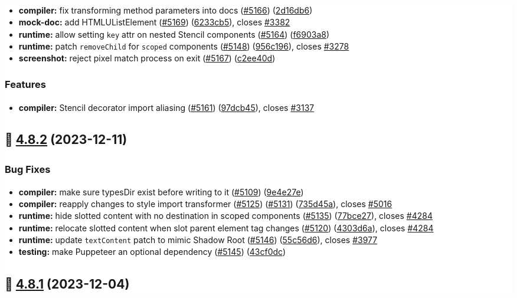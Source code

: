 * **compiler:** fix transforming method parameters into docs ([#5166](https://github.com/stenciljs/core/issues/5166)) ([2d16db6](https://github.com/stenciljs/core/commit/2d16db6d6e7b1b9559c895d3c7a0970207c0df7f))
* **mock-doc:** add HTMLUListElement ([#5169](https://github.com/stenciljs/core/issues/5169)) ([6233cb5](https://github.com/stenciljs/core/commit/6233cb5ed8f8767cf69b328adc697b0f70030b6d)), closes [#3382](https://github.com/stenciljs/core/issues/3382)
* **runtime:** allow setting `key` attr on nested Stencil components ([#5164](https://github.com/stenciljs/core/issues/5164)) ([f6903a8](https://github.com/stenciljs/core/commit/f6903a86caec1dda655290d99eaf8c42a8e102ac))
* **runtime:** patch `removeChild` for `scoped` components ([#5148](https://github.com/stenciljs/core/issues/5148)) ([956c196](https://github.com/stenciljs/core/commit/956c19651772ce1770598e605b6c50e20b39cefa)), closes [#3278](https://github.com/stenciljs/core/issues/3278)
* **screenshot:** reject pixel match process on exit ([#5167](https://github.com/stenciljs/core/issues/5167)) ([c2ee40d](https://github.com/stenciljs/core/commit/c2ee40db4b515224376b94019067de896d2f1a24))


### Features

* **compiler:** Stencil decorator import aliasing ([#5161](https://github.com/stenciljs/core/issues/5161)) ([97dcb45](https://github.com/stenciljs/core/commit/97dcb45d44751d239b0afb6380bea217818b211a)), closes [#3137](https://github.com/stenciljs/core/issues/3137)



## 🐳 [4.8.2](https://github.com/stenciljs/core/compare/v4.8.1...v4.8.2) (2023-12-11)


### Bug Fixes

* **compiler:** make sure typesDir exist before writing to it ([#5109](https://github.com/stenciljs/core/issues/5109)) ([9e4e27e](https://github.com/stenciljs/core/commit/9e4e27e58ad918cb6a0358d63bd348880a6c04e4))
* **compiler:** reapply changes to style import transformer ([#5125](https://github.com/stenciljs/core/issues/5125)) ([#5131](https://github.com/stenciljs/core/issues/5131)) ([735d45a](https://github.com/stenciljs/core/commit/735d45afdda420420f6d3992662cb63ded2c937e)), closes [#5016](https://github.com/stenciljs/core/issues/5016)
* **runtime:** hide slotted content with no destination in scoped components ([#5135](https://github.com/stenciljs/core/issues/5135)) ([77bce27](https://github.com/stenciljs/core/commit/77bce27e028a8c2e72b51bada45ecae9e35420fb)), closes [#4284](https://github.com/stenciljs/core/issues/4284)
* **runtime:** relocate slotted content when slot parent element tag changes ([#5120](https://github.com/stenciljs/core/issues/5120)) ([4303d6a](https://github.com/stenciljs/core/commit/4303d6af1bbcd995e3e02891b5e50768e8eeaffd)), closes [#4284](https://github.com/stenciljs/core/issues/4284)
* **runtime:** update `textContent` patch to mimic Shadow Root ([#5146](https://github.com/stenciljs/core/issues/5146)) ([55c56d6](https://github.com/stenciljs/core/commit/55c56d69a6e7d049bd8da17c6aec54667ec89489)), closes [#3977](https://github.com/stenciljs/core/issues/3977)
* **testing:** make Puppeteer an optional dependency ([#5145](https://github.com/stenciljs/core/issues/5145)) ([43cf0dc](https://github.com/stenciljs/core/commit/43cf0dc5324fb90547d97a0592c3a2d98e69fb0d))



## 🍹 [4.8.1](https://github.com/stenciljs/core/compare/v4.8.0...v4.8.1) (2023-12-04)
